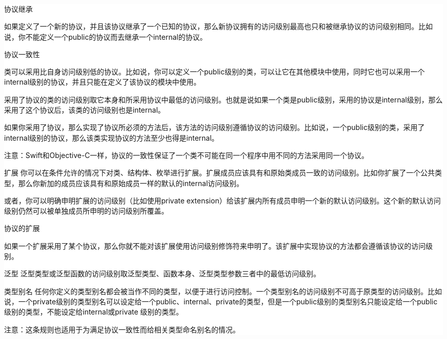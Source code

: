 协议继承

如果定义了一个新的协议，并且该协议继承了一个已知的协议，那么新协议拥有的访问级别最高也只和被继承协议的访问级别相同。比如说，你不能定义一个public的协议而去继承一个internal的协议。

协议一致性

类可以采用比自身访问级别低的协议。比如说，你可以定义一个public级别的类，可以让它在其他模块中使用，同时它也可以采用一个internal级别的协议，并且只能在定义了该协议的模块中使用。

采用了协议的类的访问级别取它本身和所采用协议中最低的访问级别。也就是说如果一个类是public级别，采用的协议是internal级别，那么采用了这个协议后，该类的访问级别也是internal。

如果你采用了协议，那么实现了协议所必须的方法后，该方法的访问级别遵循协议的访问级别。比如说，一个public级别的类，采用了internal级别的协议，那么该类实现协议的方法至少也得是internal。

注意：Swift和Objective-C一样，协议的一致性保证了一个类不可能在同一个程序中用不同的方法采用同一个协议。

扩展
你可以在条件允许的情况下对类、结构体、枚举进行扩展。扩展成员应该具有和原始类成员一致的访问级别。比如你扩展了一个公共类型，那么你新加的成员应该具有和原始成员一样的默认的internal访问级别。

或者，你可以明确申明扩展的访问级别（比如使用private extension）给该扩展内所有成员申明一个新的默认访问级别。这个新的默认访问级别仍然可以被单独成员所申明的访问级别所覆盖。

协议的扩展

如果一个扩展采用了某个协议，那么你就不能对该扩展使用访问级别修饰符来申明了。该扩展中实现协议的方法都会遵循该协议的访问级别。

泛型
泛型类型或泛型函数的访问级别取泛型类型、函数本身、泛型类型参数三者中的最低访问级别。

类型别名
任何你定义的类型别名都会被当作不同的类型，以便于进行访问控制。一个类型别名的访问级别不可高于原类型的访问级别。比如说，一个private级别的类型别名可以设定给一个public、internal、private的类型，但是一个public级别的类型别名只能设定给一个public级别的类型，不能设定给internal或private 级别的类型。

注意：这条规则也适用于为满足协议一致性而给相关类型命名别名的情况。